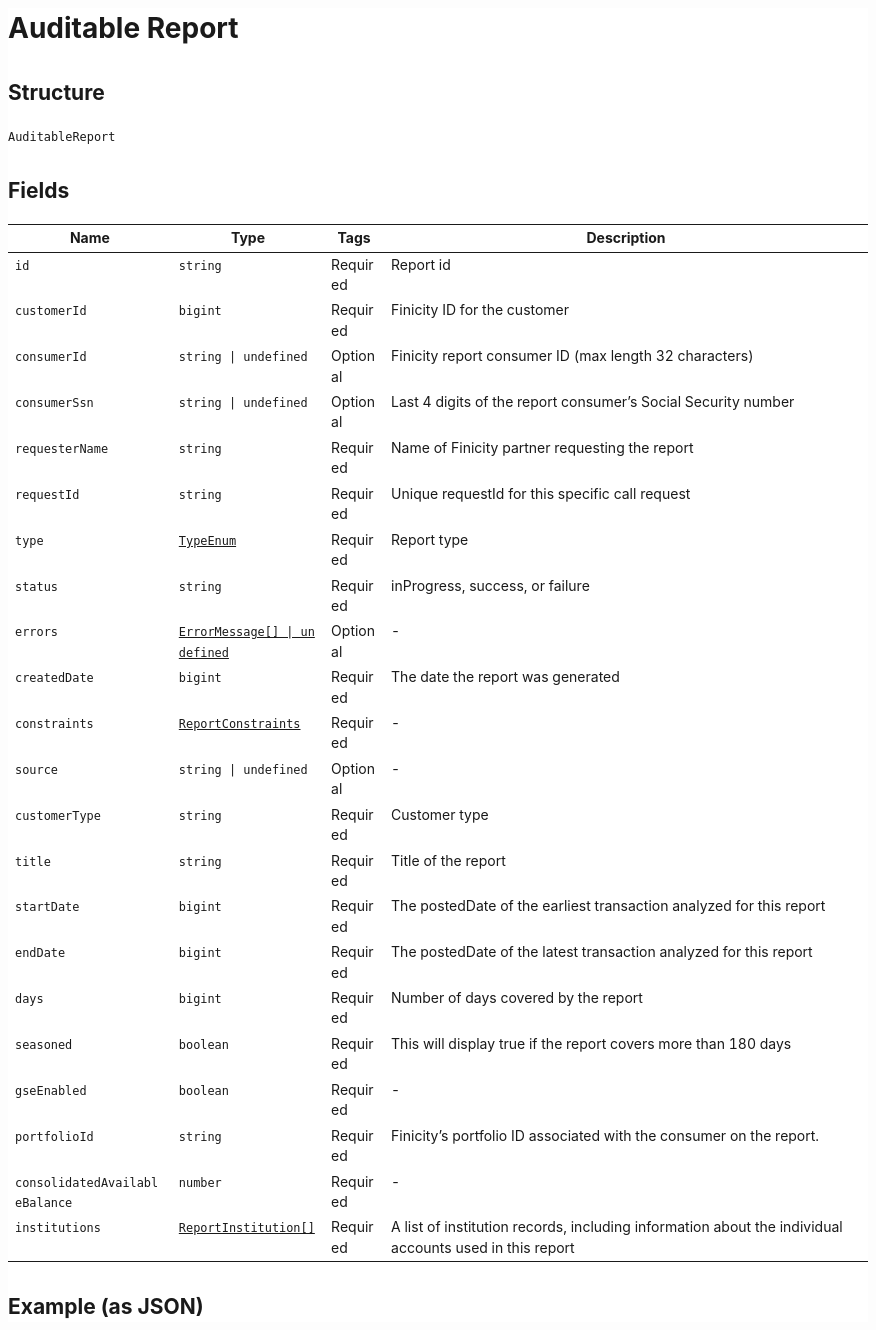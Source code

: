 
# Auditable Report

## Structure

`AuditableReport`

## Fields

| Name | Type | Tags | Description |
|  --- | --- | --- | --- |
| `id` | `string` | Required | Report id |
| `customerId` | `bigint` | Required | Finicity ID for the customer |
| `consumerId` | `string \| undefined` | Optional | Finicity report consumer ID (max length 32 characters) |
| `consumerSsn` | `string \| undefined` | Optional | Last 4 digits of the report consumer’s Social Security number |
| `requesterName` | `string` | Required | Name of Finicity partner requesting the report |
| `requestId` | `string` | Required | Unique requestId for this specific call request |
| `type` | [`TypeEnum`](../../doc/models/type-enum.md) | Required | Report type |
| `status` | `string` | Required | inProgress, success, or failure |
| `errors` | [`ErrorMessage[] \| undefined`](../../doc/models/error-message.md) | Optional | - |
| `createdDate` | `bigint` | Required | The date the report was generated |
| `constraints` | [`ReportConstraints`](../../doc/models/report-constraints.md) | Required | - |
| `source` | `string \| undefined` | Optional | - |
| `customerType` | `string` | Required | Customer type |
| `title` | `string` | Required | Title of the report |
| `startDate` | `bigint` | Required | The postedDate of the earliest transaction analyzed for this report |
| `endDate` | `bigint` | Required | The postedDate of the latest transaction analyzed for this report |
| `days` | `bigint` | Required | Number of days covered by the report |
| `seasoned` | `boolean` | Required | This will display true if the report covers more than 180 days |
| `gseEnabled` | `boolean` | Required | - |
| `portfolioId` | `string` | Required | Finicity’s portfolio ID associated with the consumer on the report. |
| `consolidatedAvailableBalance` | `number` | Required | - |
| `institutions` | [`ReportInstitution[]`](../../doc/models/report-institution.md) | Required | A list of institution records, including information about the individual accounts used in this report |

## Example (as JSON)
